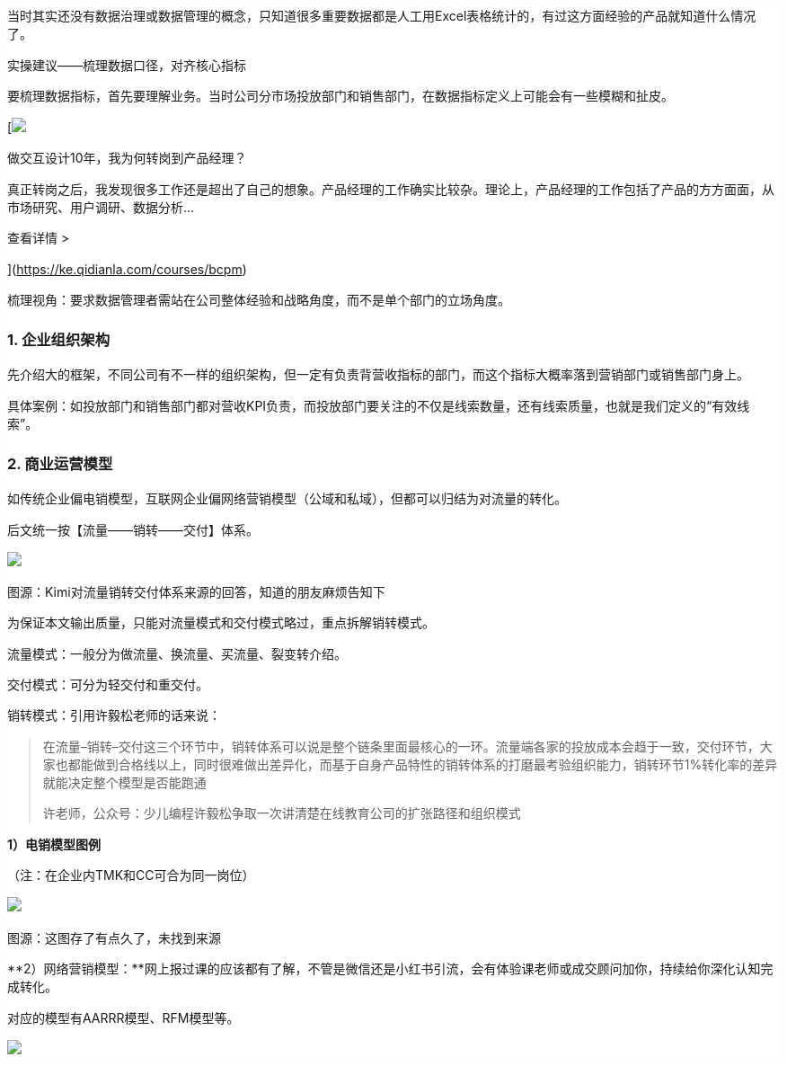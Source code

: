 当时其实还没有数据治理或数据管理的概念，只知道很多重要数据都是人工用Excel表格统计的，有过这方面经验的产品就知道什么情况了。

实操建议——梳理数据口径，对齐核心指标

要梳理数据指标，首先要理解业务。当时公司分市场投放部门和销售部门，在数据指标定义上可能会有一些模糊和扯皮。

[![](https://image.woshipm.com/2023/08/02/769bf6f4-30e6-11ee-b3cb-00163e0b5ff3.png)

做交互设计10年，我为何转岗到产品经理？

真正转岗之后，我发现很多工作还是超出了自己的想象。产品经理的工作确实比较杂。理论上，产品经理的工作包括了产品的方方面面，从市场研究、用户调研、数据分析...

查看详情 >

](https://ke.qidianla.com/courses/bcpm)

梳理视角：要求数据管理者需站在公司整体经验和战略角度，而不是单个部门的立场角度。

### 1\. 企业组织架构

先介绍大的框架，不同公司有不一样的组织架构，但一定有负责背营收指标的部门，而这个指标大概率落到营销部门或销售部门身上。

具体案例：如投放部门和销售部门都对营收KPI负责，而投放部门要关注的不仅是线索数量，还有线索质量，也就是我们定义的“有效线索”。

### 2\. 商业运营模型

如传统企业偏电销模型，互联网企业偏网络营销模型（公域和私域），但都可以归结为对流量的转化。

后文统一按【流量——销转——交付】体系。

![](https://image.woshipm.com/wp-files/2024/05/js579nRGG8Z27IvOkS4f.png)

图源：Kimi对流量销转交付体系来源的回答，知道的朋友麻烦告知下

为保证本文输出质量，只能对流量模式和交付模式略过，重点拆解销转模式。

流量模式：一般分为做流量、换流量、买流量、裂变转介绍。

交付模式：可分为轻交付和重交付。

销转模式：引用许毅松老师的话来说：

> 在流量–销转–交付这三个环节中，销转体系可以说是整个链条里面最核心的一环。流量端各家的投放成本会趋于一致，交付环节，大家也都能做到合格线以上，同时很难做出差异化，而基于自身产品特性的销转体系的打磨最考验组织能力，销转环节1%转化率的差异就能决定整个模型是否能跑通
> 
> 许老师，公众号：少儿编程许毅松争取一次讲清楚在线教育公司的扩张路径和组织模式

**1）电销模型图例**

（注：在企业内TMK和CC可合为同一岗位）

![](https://image.woshipm.com/wp-files/2024/05/bwcdk32T3PSGd2o6VrCd.png)

图源：这图存了有点久了，未找到来源

**2）网络营销模型：**网上报过课的应该都有了解，不管是微信还是小红书引流，会有体验课老师或成交顾问加你，持续给你深化认知完成转化。

对应的模型有AARRR模型、RFM模型等。

![](https://image.woshipm.com/2024/05/14/02a91a40-118e-11ef-90f4-00163e0b5ff3.png)
